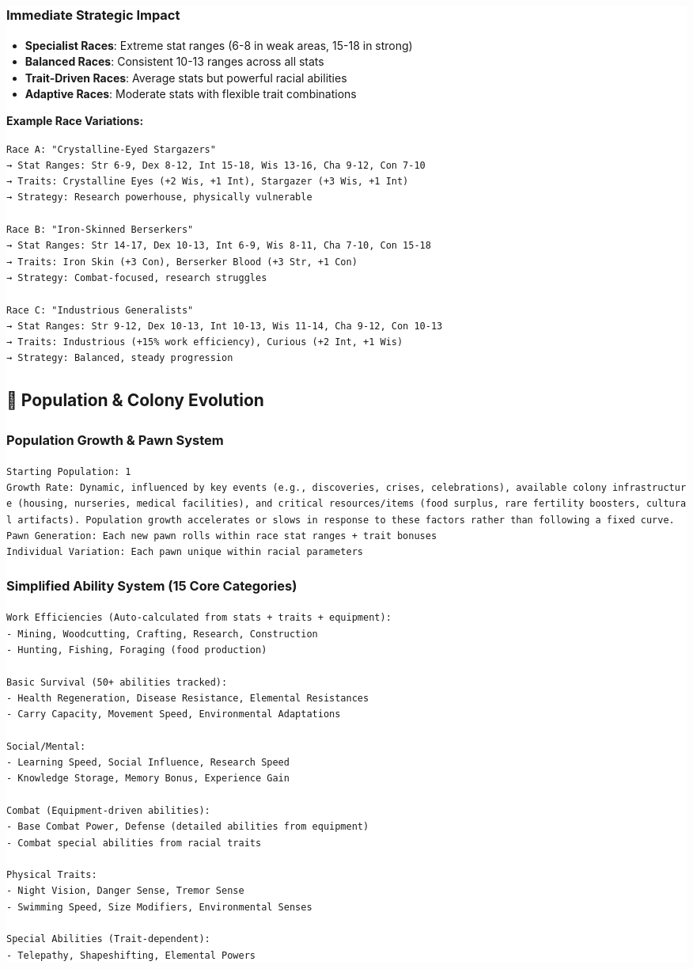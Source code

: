 ### **Immediate Strategic Impact**

- **Specialist Races**: Extreme stat ranges (6-8 in weak areas, 15-18 in strong)
- **Balanced Races**: Consistent 10-13 ranges across all stats
- **Trait-Driven Races**: Average stats but powerful racial abilities
- **Adaptive Races**: Moderate stats with flexible trait combinations

**Example Race Variations:**

```
Race A: "Crystalline-Eyed Stargazers"
→ Stat Ranges: Str 6-9, Dex 8-12, Int 15-18, Wis 13-16, Cha 9-12, Con 7-10
→ Traits: Crystalline Eyes (+2 Wis, +1 Int), Stargazer (+3 Wis, +1 Int)
→ Strategy: Research powerhouse, physically vulnerable

Race B: "Iron-Skinned Berserkers"
→ Stat Ranges: Str 14-17, Dex 10-13, Int 6-9, Wis 8-11, Cha 7-10, Con 15-18
→ Traits: Iron Skin (+3 Con), Berserker Blood (+3 Str, +1 Con)
→ Strategy: Combat-focused, research struggles

Race C: "Industrious Generalists"
→ Stat Ranges: Str 9-12, Dex 10-13, Int 10-13, Wis 11-14, Cha 9-12, Con 10-13
→ Traits: Industrious (+15% work efficiency), Curious (+2 Int, +1 Wis)
→ Strategy: Balanced, steady progression
```

## 👥 Population & Colony Evolution

### **Population Growth & Pawn System**

```
Starting Population: 1
Growth Rate: Dynamic, influenced by key events (e.g., discoveries, crises, celebrations), available colony infrastructure (housing, nurseries, medical facilities), and critical resources/items (food surplus, rare fertility boosters, cultural artifacts). Population growth accelerates or slows in response to these factors rather than following a fixed curve.
Pawn Generation: Each new pawn rolls within race stat ranges + trait bonuses
Individual Variation: Each pawn unique within racial parameters
```

### **Simplified Ability System (15 Core Categories)**

```
Work Efficiencies (Auto-calculated from stats + traits + equipment):
- Mining, Woodcutting, Crafting, Research, Construction
- Hunting, Fishing, Foraging (food production)

Basic Survival (50+ abilities tracked):
- Health Regeneration, Disease Resistance, Elemental Resistances
- Carry Capacity, Movement Speed, Environmental Adaptations

Social/Mental:
- Learning Speed, Social Influence, Research Speed
- Knowledge Storage, Memory Bonus, Experience Gain

Combat (Equipment-driven abilities):
- Base Combat Power, Defense (detailed abilities from equipment)
- Combat special abilities from racial traits

Physical Traits:
- Night Vision, Danger Sense, Tremor Sense
- Swimming Speed, Size Modifiers, Environmental Senses

Special Abilities (Trait-dependent):
- Telepathy, Shapeshifting, Elemental Powers
```